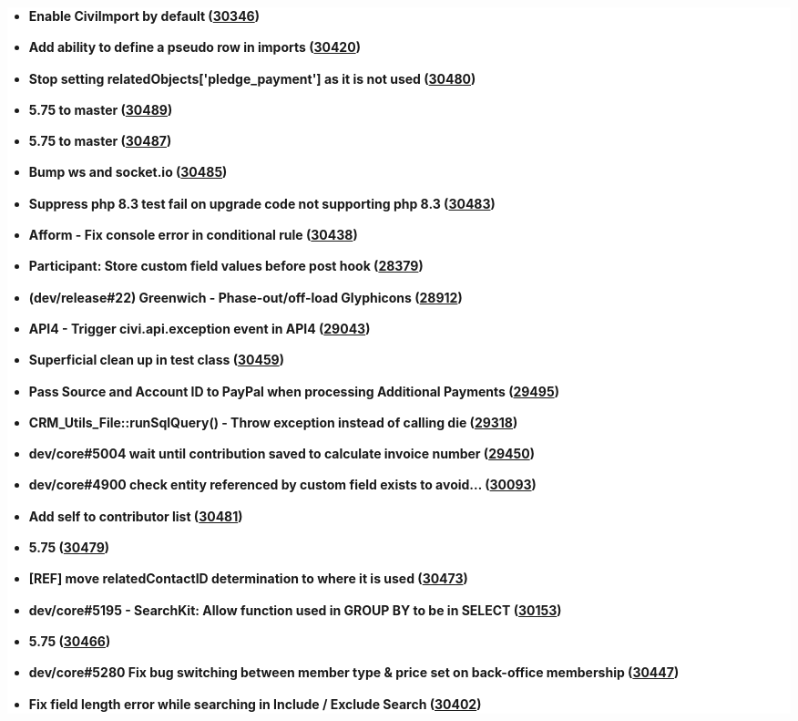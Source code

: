 - **Enable CiviImport by default ([30346](https://github.com/civicrm/civicrm-core/pull/30346))**

- **Add ability to define a pseudo row in imports ([30420](https://github.com/civicrm/civicrm-core/pull/30420))**

- **Stop setting relatedObjects['pledge_payment'] as it is not used ([30480](https://github.com/civicrm/civicrm-core/pull/30480))**

- **5.75 to master ([30489](https://github.com/civicrm/civicrm-core/pull/30489))**

- **5.75 to master ([30487](https://github.com/civicrm/civicrm-core/pull/30487))**

- **Bump ws and socket.io ([30485](https://github.com/civicrm/civicrm-core/pull/30485))**

- **Suppress php 8.3 test fail on upgrade code not supporting php 8.3 ([30483](https://github.com/civicrm/civicrm-core/pull/30483))**

- **Afform - Fix console error in conditional rule ([30438](https://github.com/civicrm/civicrm-core/pull/30438))**

- **Participant: Store custom field values before post hook ([28379](https://github.com/civicrm/civicrm-core/pull/28379))**

- **(dev/release#22) Greenwich - Phase-out/off-load Glyphicons ([28912](https://github.com/civicrm/civicrm-core/pull/28912))**

- **API4 - Trigger civi.api.exception event in API4 ([29043](https://github.com/civicrm/civicrm-core/pull/29043))**

- **Superficial clean up in test class ([30459](https://github.com/civicrm/civicrm-core/pull/30459))**

- **Pass Source and Account ID to PayPal when processing Additional Payments ([29495](https://github.com/civicrm/civicrm-core/pull/29495))**

- **CRM_Utils_File::runSqlQuery() - Throw exception instead of calling die ([29318](https://github.com/civicrm/civicrm-core/pull/29318))**

- **dev/core#5004 wait until contribution saved to calculate invoice number ([29450](https://github.com/civicrm/civicrm-core/pull/29450))**

- **dev/core#4900 check entity referenced by custom field exists to avoid… ([30093](https://github.com/civicrm/civicrm-core/pull/30093))**

- **Add self to contributor list ([30481](https://github.com/civicrm/civicrm-core/pull/30481))**

- **5.75 ([30479](https://github.com/civicrm/civicrm-core/pull/30479))**

- **[REF] move relatedContactID determination to where it is used ([30473](https://github.com/civicrm/civicrm-core/pull/30473))**

- **dev/core#5195 - SearchKit: Allow function used in GROUP BY to be in SELECT ([30153](https://github.com/civicrm/civicrm-core/pull/30153))**

- **5.75 ([30466](https://github.com/civicrm/civicrm-core/pull/30466))**

- **dev/core#5280 Fix bug switching between member type & price set on back-office membership ([30447](https://github.com/civicrm/civicrm-core/pull/30447))**

- **Fix field length error while searching in Include / Exclude Search ([30402](https://github.com/civicrm/civicrm-core/pull/30402))**
